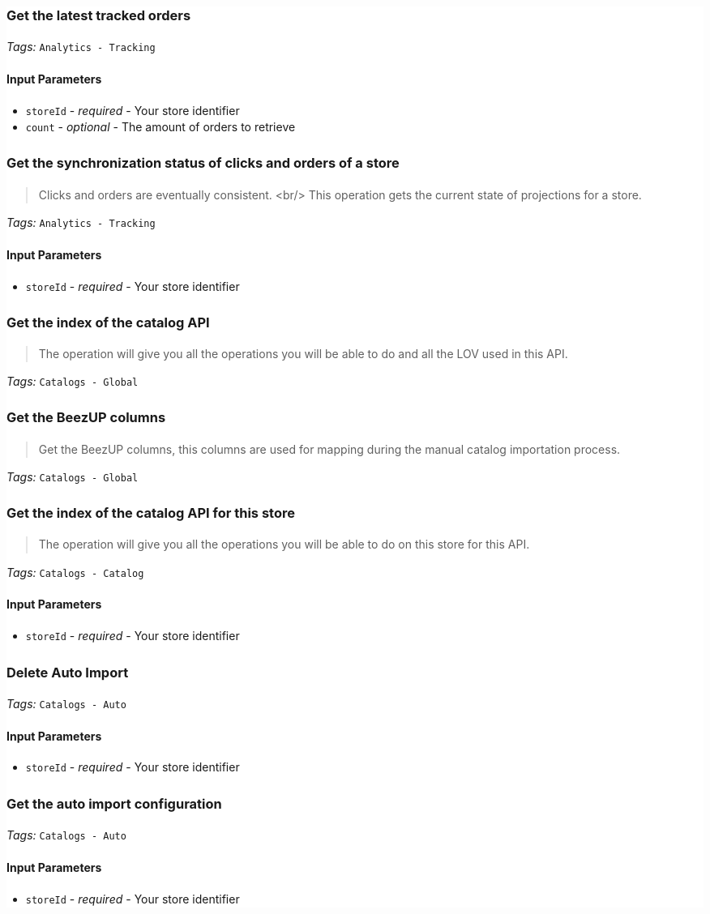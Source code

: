 ### Get the latest tracked orders

*Tags:* `Analytics - Tracking`

#### Input Parameters
* `storeId` - _required_ - Your store identifier
* `count` - _optional_ - The amount of orders to retrieve

### Get the synchronization status of clicks and orders of a store

> Clicks and orders are eventually consistent. \<br/>
> This operation gets the current state of projections for a store.

*Tags:* `Analytics - Tracking`

#### Input Parameters
* `storeId` - _required_ - Your store identifier

### Get the index of the catalog API

> The operation will give you all the operations you will be able to do and all the LOV used in this API.

*Tags:* `Catalogs - Global`

### Get the BeezUP columns

> Get the BeezUP columns, this columns are used for mapping during the manual catalog importation process.

*Tags:* `Catalogs - Global`

### Get the index of the catalog API for this store

> The operation will give you all the operations you will be able to do on this store for this API.

*Tags:* `Catalogs - Catalog`

#### Input Parameters
* `storeId` - _required_ - Your store identifier

### Delete Auto Import

*Tags:* `Catalogs - Auto`

#### Input Parameters
* `storeId` - _required_ - Your store identifier

### Get the auto import configuration

*Tags:* `Catalogs - Auto`

#### Input Parameters
* `storeId` - _required_ - Your store identifier
